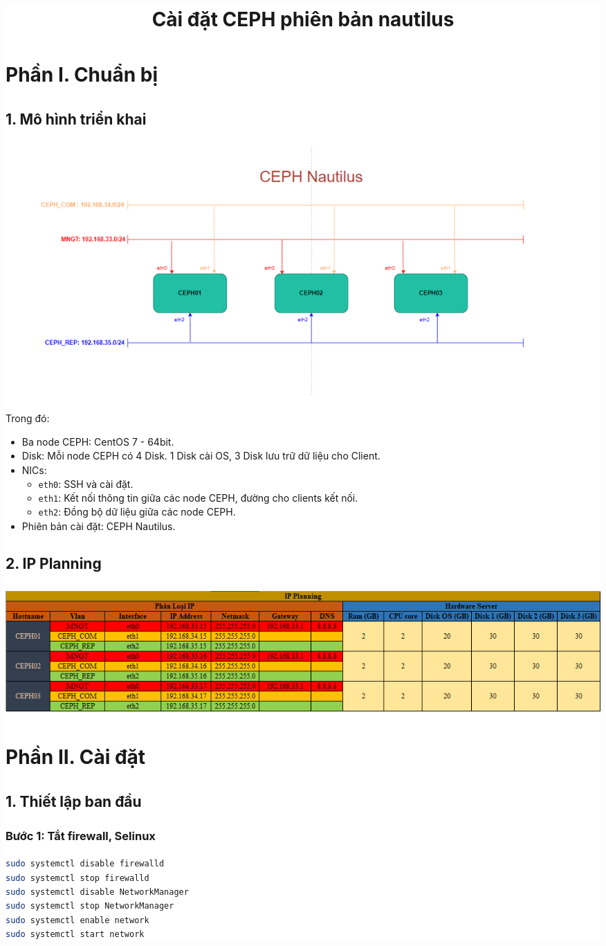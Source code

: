 <h1 align="center">Cài đặt CEPH phiên bản nautilus</h1>

# Phần I. Chuẩn bị

## 1. Mô hình triển khai

<h3 align="center"><img src="..\..\03-Images\Lab\1.png"></h3>

Trong đó:
  - Ba node CEPH: CentOS 7 - 64bit.
  - Disk: Mỗi node CEPH có 4 Disk. 1 Disk cài OS, 3 Disk lưu trữ dữ liệu cho Client.
  - NICs:
    - `eth0`: SSH và cài đặt.
    - `eth1`: Kết nối thông tin giữa các node CEPH, đường cho clients kết nối.
    - `eth2`: Đồng bộ dữ liệu giữa các node CEPH.
  - Phiên bản cài đặt: CEPH Nautilus.

## 2. IP Planning

<h3 align="center"><img src="..\..\03-Images\Lab\2.png"></h3>


# Phần II. Cài đặt
## 1. Thiết lập ban đầu
### Bước 1: Tắt firewall, Selinux
```sh
sudo systemctl disable firewalld
sudo systemctl stop firewalld
sudo systemctl disable NetworkManager
sudo systemctl stop NetworkManager
sudo systemctl enable network
sudo systemctl start network
```